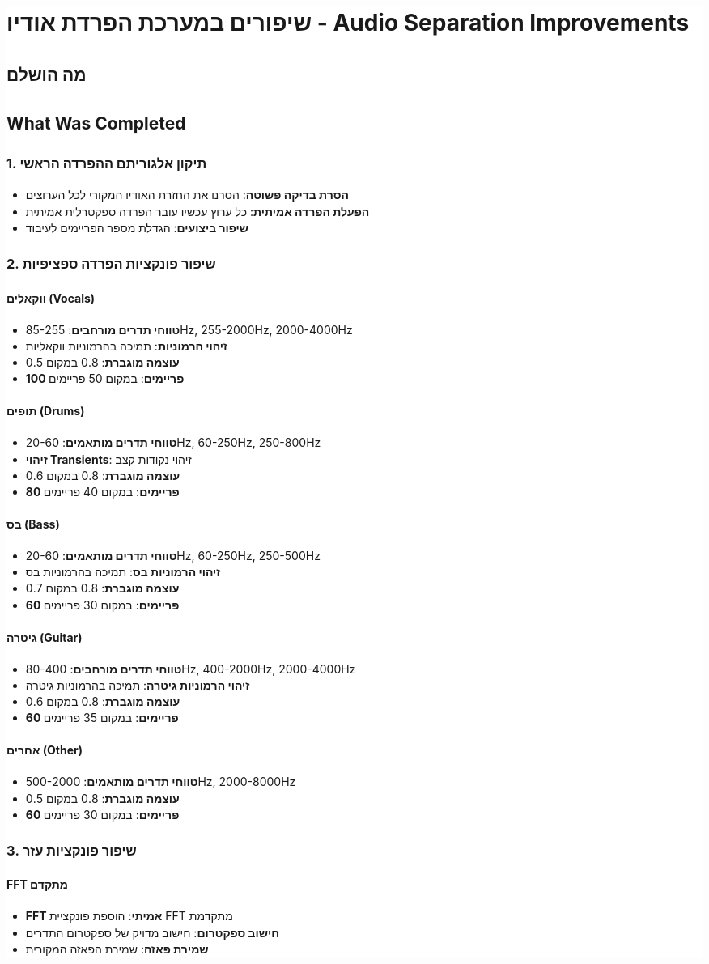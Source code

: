 # שיפורים במערכת הפרדת אודיו - Audio Separation Improvements

## מה הושלם
## What Was Completed

### 1. תיקון אלגוריתם ההפרדה הראשי
- **הסרת בדיקה פשוטה**: הסרנו את החזרת האודיו המקורי לכל הערוצים
- **הפעלת הפרדה אמיתית**: כל ערוץ עכשיו עובר הפרדה ספקטרלית אמיתית
- **שיפור ביצועים**: הגדלת מספר הפריימים לעיבוד

### 2. שיפור פונקציות הפרדה ספציפיות

#### ווקאלים (Vocals)
- **טווחי תדרים מורחבים**: 85-255Hz, 255-2000Hz, 2000-4000Hz
- **זיהוי הרמוניות**: תמיכה בהרמוניות ווקאליות
- **עוצמה מוגברת**: 0.8 במקום 0.5
- **100 פריימים**: במקום 50 פריימים

#### תופים (Drums)
- **טווחי תדרים מותאמים**: 20-60Hz, 60-250Hz, 250-800Hz
- **זיהוי Transients**: זיהוי נקודות קצב
- **עוצמה מוגברת**: 0.8 במקום 0.6
- **80 פריימים**: במקום 40 פריימים

#### בס (Bass)
- **טווחי תדרים מותאמים**: 20-60Hz, 60-250Hz, 250-500Hz
- **זיהוי הרמוניות בס**: תמיכה בהרמוניות בס
- **עוצמה מוגברת**: 0.8 במקום 0.7
- **60 פריימים**: במקום 30 פריימים

#### גיטרה (Guitar)
- **טווחי תדרים מורחבים**: 80-400Hz, 400-2000Hz, 2000-4000Hz
- **זיהוי הרמוניות גיטרה**: תמיכה בהרמוניות גיטרה
- **עוצמה מוגברת**: 0.8 במקום 0.6
- **60 פריימים**: במקום 35 פריימים

#### אחרים (Other)
- **טווחי תדרים מותאמים**: 500-2000Hz, 2000-8000Hz
- **עוצמה מוגברת**: 0.8 במקום 0.5
- **60 פריימים**: במקום 30 פריימים

### 3. שיפור פונקציות עזר

#### FFT מתקדם
- **FFT אמיתי**: הוספת פונקציית FFT מתקדמת
- **חישוב ספקטרום**: חישוב מדויק של ספקטרום התדרים
- **שמירת פאזה**: שמירת הפאזה המקורית
